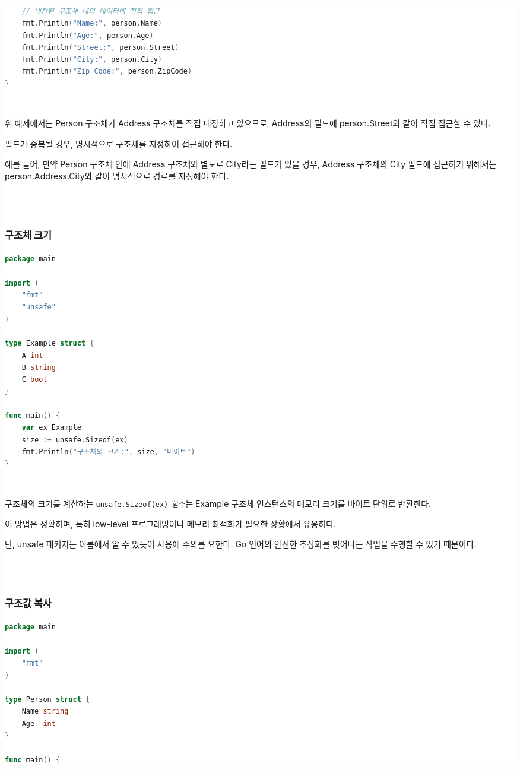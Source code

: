 ```go
    // 내장된 구조체 내의 데이터에 직접 접근
    fmt.Println("Name:", person.Name)
    fmt.Println("Age:", person.Age)
    fmt.Println("Street:", person.Street)
    fmt.Println("City:", person.City)
    fmt.Println("Zip Code:", person.ZipCode)
}
```

<br>

위 예제에서는 Person 구조체가 Address 구조체를 직접 내장하고 있으므로, Address의 필드에 person.Street와 같이 직접 접근할 수 있다.

필드가 중복될 경우, 명시적으로 구조체를 지정하여 접근해야 한다. 

예를 들어, 만약 Person 구조체 안에 Address 구조체와 별도로 City라는 필드가 있을 경우, Address 구조체의 City 필드에 접근하기 위해서는 person.Address.City와 같이 명시적으로 경로를 지정해야 한다.

<br><br>

### 구조체 크기

```go
package main

import (
    "fmt"
    "unsafe"
)

type Example struct {
    A int
    B string
    C bool
}

func main() {
    var ex Example
    size := unsafe.Sizeof(ex)
    fmt.Println("구조체의 크기:", size, "바이트")
}
```

<br>

구조체의 크기를 계산하는 `unsafe.Sizeof(ex) 함수`는 Example 구조체 인스턴스의 메모리 크기를 바이트 단위로 반환한다. 

이 방법은 정확하며, 특히 low-level 프로그래밍이나 메모리 최적화가 필요한 상황에서 유용하다. 

단, unsafe 패키지는 이름에서 알 수 있듯이 사용에 주의를 요한다. Go 언어의 안전한 추상화를 벗어나는 작업을 수행할 수 있기 때문이다.

<br><br>

### 구조값 복사

```go
package main

import (
    "fmt"
)

type Person struct {
    Name string
    Age  int
}

func main() {
```